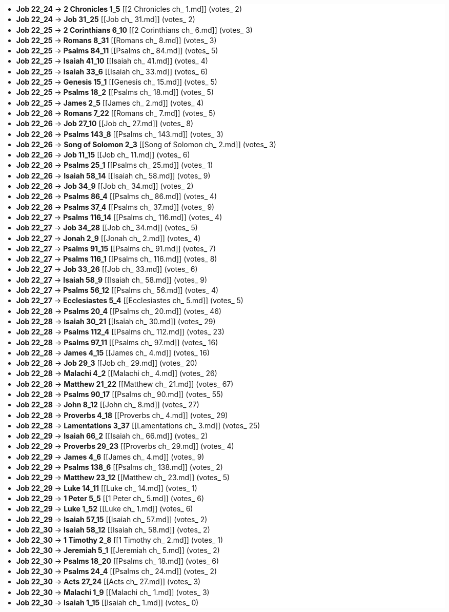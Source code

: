 - **Job 22_24** → **2 Chronicles 1_5** [[2 Chronicles ch_ 1.md]] (votes_ 2)
- **Job 22_24** → **Job 31_25** [[Job ch_ 31.md]] (votes_ 2)
- **Job 22_25** → **2 Corinthians 6_10** [[2 Corinthians ch_ 6.md]] (votes_ 3)
- **Job 22_25** → **Romans 8_31** [[Romans ch_ 8.md]] (votes_ 3)
- **Job 22_25** → **Psalms 84_11** [[Psalms ch_ 84.md]] (votes_ 5)
- **Job 22_25** → **Isaiah 41_10** [[Isaiah ch_ 41.md]] (votes_ 4)
- **Job 22_25** → **Isaiah 33_6** [[Isaiah ch_ 33.md]] (votes_ 6)
- **Job 22_25** → **Genesis 15_1** [[Genesis ch_ 15.md]] (votes_ 5)
- **Job 22_25** → **Psalms 18_2** [[Psalms ch_ 18.md]] (votes_ 5)
- **Job 22_25** → **James 2_5** [[James ch_ 2.md]] (votes_ 4)
- **Job 22_26** → **Romans 7_22** [[Romans ch_ 7.md]] (votes_ 5)
- **Job 22_26** → **Job 27_10** [[Job ch_ 27.md]] (votes_ 8)
- **Job 22_26** → **Psalms 143_8** [[Psalms ch_ 143.md]] (votes_ 3)
- **Job 22_26** → **Song of Solomon 2_3** [[Song of Solomon ch_ 2.md]] (votes_ 3)
- **Job 22_26** → **Job 11_15** [[Job ch_ 11.md]] (votes_ 6)
- **Job 22_26** → **Psalms 25_1** [[Psalms ch_ 25.md]] (votes_ 1)
- **Job 22_26** → **Isaiah 58_14** [[Isaiah ch_ 58.md]] (votes_ 9)
- **Job 22_26** → **Job 34_9** [[Job ch_ 34.md]] (votes_ 2)
- **Job 22_26** → **Psalms 86_4** [[Psalms ch_ 86.md]] (votes_ 4)
- **Job 22_26** → **Psalms 37_4** [[Psalms ch_ 37.md]] (votes_ 9)
- **Job 22_27** → **Psalms 116_14** [[Psalms ch_ 116.md]] (votes_ 4)
- **Job 22_27** → **Job 34_28** [[Job ch_ 34.md]] (votes_ 5)
- **Job 22_27** → **Jonah 2_9** [[Jonah ch_ 2.md]] (votes_ 4)
- **Job 22_27** → **Psalms 91_15** [[Psalms ch_ 91.md]] (votes_ 7)
- **Job 22_27** → **Psalms 116_1** [[Psalms ch_ 116.md]] (votes_ 8)
- **Job 22_27** → **Job 33_26** [[Job ch_ 33.md]] (votes_ 6)
- **Job 22_27** → **Isaiah 58_9** [[Isaiah ch_ 58.md]] (votes_ 9)
- **Job 22_27** → **Psalms 56_12** [[Psalms ch_ 56.md]] (votes_ 4)
- **Job 22_27** → **Ecclesiastes 5_4** [[Ecclesiastes ch_ 5.md]] (votes_ 5)
- **Job 22_28** → **Psalms 20_4** [[Psalms ch_ 20.md]] (votes_ 46)
- **Job 22_28** → **Isaiah 30_21** [[Isaiah ch_ 30.md]] (votes_ 29)
- **Job 22_28** → **Psalms 112_4** [[Psalms ch_ 112.md]] (votes_ 23)
- **Job 22_28** → **Psalms 97_11** [[Psalms ch_ 97.md]] (votes_ 16)
- **Job 22_28** → **James 4_15** [[James ch_ 4.md]] (votes_ 16)
- **Job 22_28** → **Job 29_3** [[Job ch_ 29.md]] (votes_ 20)
- **Job 22_28** → **Malachi 4_2** [[Malachi ch_ 4.md]] (votes_ 26)
- **Job 22_28** → **Matthew 21_22** [[Matthew ch_ 21.md]] (votes_ 67)
- **Job 22_28** → **Psalms 90_17** [[Psalms ch_ 90.md]] (votes_ 55)
- **Job 22_28** → **John 8_12** [[John ch_ 8.md]] (votes_ 27)
- **Job 22_28** → **Proverbs 4_18** [[Proverbs ch_ 4.md]] (votes_ 29)
- **Job 22_28** → **Lamentations 3_37** [[Lamentations ch_ 3.md]] (votes_ 25)
- **Job 22_29** → **Isaiah 66_2** [[Isaiah ch_ 66.md]] (votes_ 2)
- **Job 22_29** → **Proverbs 29_23** [[Proverbs ch_ 29.md]] (votes_ 4)
- **Job 22_29** → **James 4_6** [[James ch_ 4.md]] (votes_ 9)
- **Job 22_29** → **Psalms 138_6** [[Psalms ch_ 138.md]] (votes_ 2)
- **Job 22_29** → **Matthew 23_12** [[Matthew ch_ 23.md]] (votes_ 5)
- **Job 22_29** → **Luke 14_11** [[Luke ch_ 14.md]] (votes_ 1)
- **Job 22_29** → **1 Peter 5_5** [[1 Peter ch_ 5.md]] (votes_ 6)
- **Job 22_29** → **Luke 1_52** [[Luke ch_ 1.md]] (votes_ 6)
- **Job 22_29** → **Isaiah 57_15** [[Isaiah ch_ 57.md]] (votes_ 2)
- **Job 22_30** → **Isaiah 58_12** [[Isaiah ch_ 58.md]] (votes_ 2)
- **Job 22_30** → **1 Timothy 2_8** [[1 Timothy ch_ 2.md]] (votes_ 1)
- **Job 22_30** → **Jeremiah 5_1** [[Jeremiah ch_ 5.md]] (votes_ 2)
- **Job 22_30** → **Psalms 18_20** [[Psalms ch_ 18.md]] (votes_ 6)
- **Job 22_30** → **Psalms 24_4** [[Psalms ch_ 24.md]] (votes_ 2)
- **Job 22_30** → **Acts 27_24** [[Acts ch_ 27.md]] (votes_ 3)
- **Job 22_30** → **Malachi 1_9** [[Malachi ch_ 1.md]] (votes_ 3)
- **Job 22_30** → **Isaiah 1_15** [[Isaiah ch_ 1.md]] (votes_ 0)
